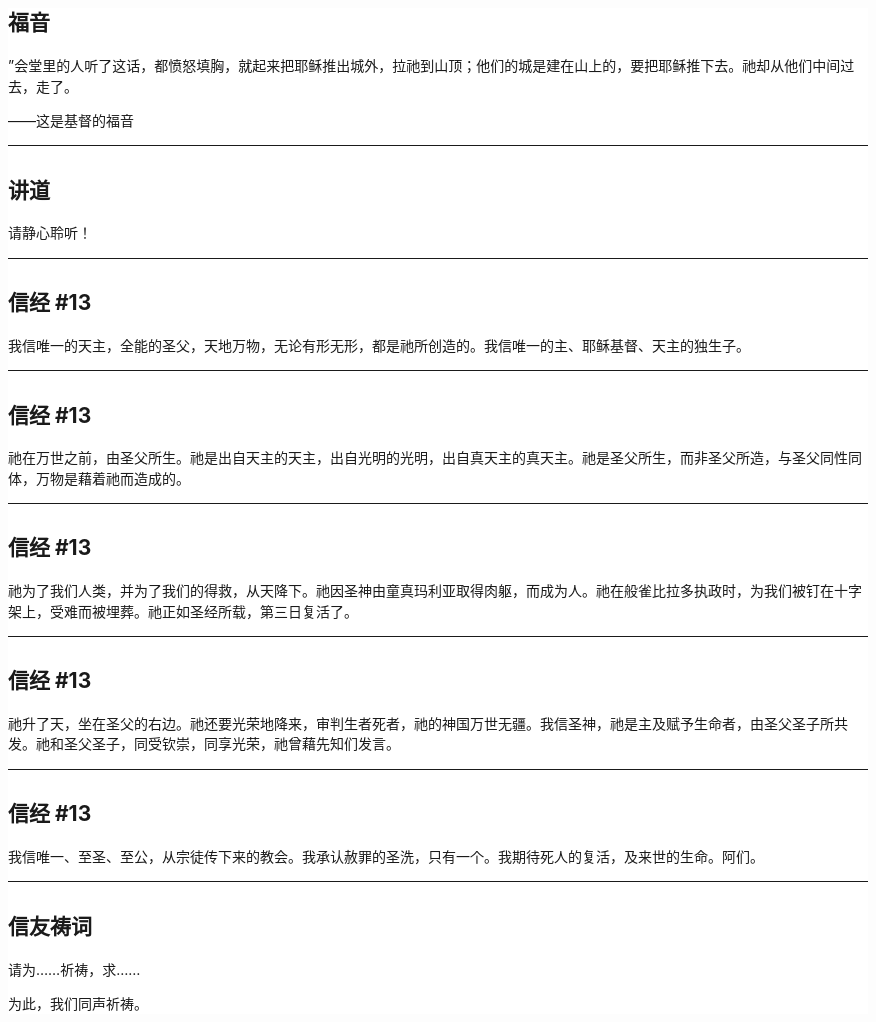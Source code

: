## 福音

”会堂里的人听了这话，都愤怒填胸，就起来把耶稣推出城外，拉祂到山顶；他们的城是建在山上的，要把耶稣推下去。祂却从他们中间过去，走了。

——这是基督的福音


---

## 讲道


请静心聆听！


---

## 信经 #13

我信唯一的天主，全能的圣父，天地万物，无论有形无形，都是祂所创造的。我信唯一的主、耶稣基督、天主的独生子。

---

## 信经 #13

祂在万世之前，由圣父所生。祂是出自天主的天主，出自光明的光明，出自真天主的真天主。祂是圣父所生，而非圣父所造，与圣父同性同体，万物是藉着祂而造成的。

---

## 信经 #13

祂为了我们人类，并为了我们的得救，从天降下。祂因圣神由童真玛利亚取得肉躯，而成为人。祂在般雀比拉多执政时，为我们被钉在十字架上，受难而被埋葬。祂正如圣经所载，第三日复活了。

---

## 信经 #13

祂升了天，坐在圣父的右边。祂还要光荣地降来，审判生者死者，祂的神国万世无疆。我信圣神，祂是主及赋予生命者，由圣父圣子所共发。祂和圣父圣子，同受钦崇，同享光荣，祂曾藉先知们发言。

---

## 信经 #13

我信唯一、至圣、至公，从宗徒传下来的教会。我承认赦罪的圣洗，只有一个。我期待死人的复活，及来世的生命。阿们。

---

## 信友祷词

请为……祈祷，求……

为此，我们同声祈祷。
